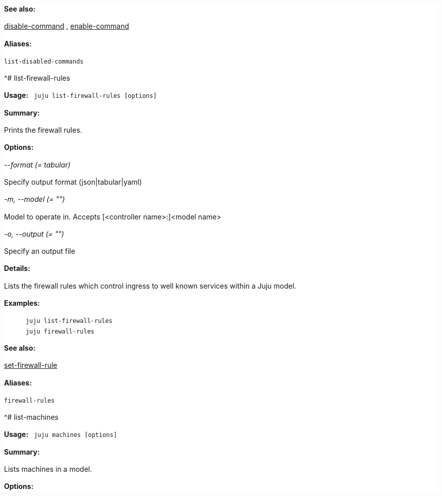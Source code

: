    	

   **See also:**

   [disable-command](#disable-command) , 
   [enable-command](#enable-command)  

   **Aliases:**

   `list-disabled-commands`



^# list-firewall-rules

   **Usage:** ` juju list-firewall-rules [options]`

   **Summary:**

   Prints the firewall rules.

   **Options:**

   _--format  (= tabular)_

   Specify output format (json|tabular|yaml)

   _-m, --model (= "")_

   Model to operate in. Accepts [&lt;controller name>:]&lt;model name>

   _-o, --output (= "")_

   Specify an output file

   
   **Details:**


   Lists the firewall rules which control ingress to well known services
   within a Juju model.


   **Examples:**

          juju list-firewall-rules
          juju firewall-rules


   **See also:**

   [set-firewall-rule](#set-firewall-rule)  

   **Aliases:**

   `firewall-rules`



^# list-machines

   **Usage:** ` juju machines [options]`

   **Summary:**

   Lists machines in a model.

   **Options:**
